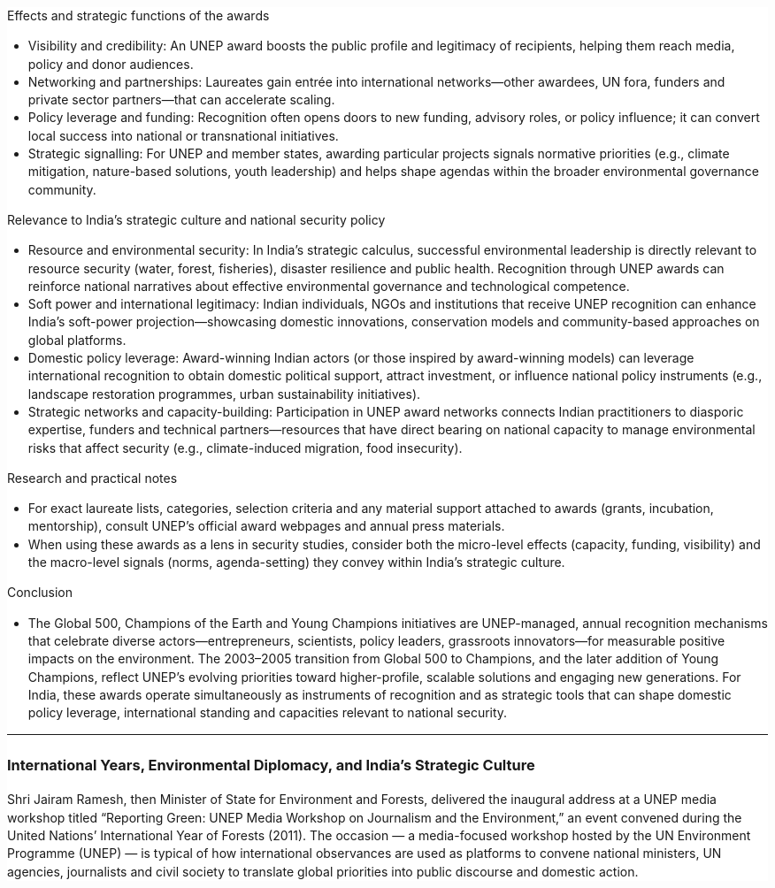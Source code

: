 Effects and strategic functions of the awards
- Visibility and credibility: An UNEP award boosts the public profile and legitimacy of recipients, helping them reach media, policy and donor audiences.
- Networking and partnerships: Laureates gain entrée into international networks—other awardees, UN fora, funders and private sector partners—that can accelerate scaling.
- Policy leverage and funding: Recognition often opens doors to new funding, advisory roles, or policy influence; it can convert local success into national or transnational initiatives.
- Strategic signalling: For UNEP and member states, awarding particular projects signals normative priorities (e.g., climate mitigation, nature-based solutions, youth leadership) and helps shape agendas within the broader environmental governance community.

Relevance to India’s strategic culture and national security policy
- Resource and environmental security: In India’s strategic calculus, successful environmental leadership is directly relevant to resource security (water, forest, fisheries), disaster resilience and public health. Recognition through UNEP awards can reinforce national narratives about effective environmental governance and technological competence.
- Soft power and international legitimacy: Indian individuals, NGOs and institutions that receive UNEP recognition can enhance India’s soft-power projection—showcasing domestic innovations, conservation models and community-based approaches on global platforms.
- Domestic policy leverage: Award-winning Indian actors (or those inspired by award-winning models) can leverage international recognition to obtain domestic political support, attract investment, or influence national policy instruments (e.g., landscape restoration programmes, urban sustainability initiatives).
- Strategic networks and capacity-building: Participation in UNEP award networks connects Indian practitioners to diasporic expertise, funders and technical partners—resources that have direct bearing on national capacity to manage environmental risks that affect security (e.g., climate-induced migration, food insecurity).

Research and practical notes
- For exact laureate lists, categories, selection criteria and any material support attached to awards (grants, incubation, mentorship), consult UNEP’s official award webpages and annual press materials.
- When using these awards as a lens in security studies, consider both the micro-level effects (capacity, funding, visibility) and the macro-level signals (norms, agenda-setting) they convey within India’s strategic culture.

Conclusion
- The Global 500, Champions of the Earth and Young Champions initiatives are UNEP-managed, annual recognition mechanisms that celebrate diverse actors—entrepreneurs, scientists, policy leaders, grassroots innovators—for measurable positive impacts on the environment. The 2003–2005 transition from Global 500 to Champions, and the later addition of Young Champions, reflect UNEP’s evolving priorities toward higher-profile, scalable solutions and engaging new generations. For India, these awards operate simultaneously as instruments of recognition and as strategic tools that can shape domestic policy leverage, international standing and capacities relevant to national security.

---

### International Years, Environmental Diplomacy, and India’s Strategic Culture

Shri Jairam Ramesh, then Minister of State for Environment and Forests, delivered the inaugural address at a UNEP media workshop titled “Reporting Green: UNEP Media Workshop on Journalism and the Environment,” an event convened during the United Nations’ International Year of Forests (2011). The occasion — a media-focused workshop hosted by the UN Environment Programme (UNEP) — is typical of how international observances are used as platforms to convene national ministers, UN agencies, journalists and civil society to translate global priorities into public discourse and domestic action.
